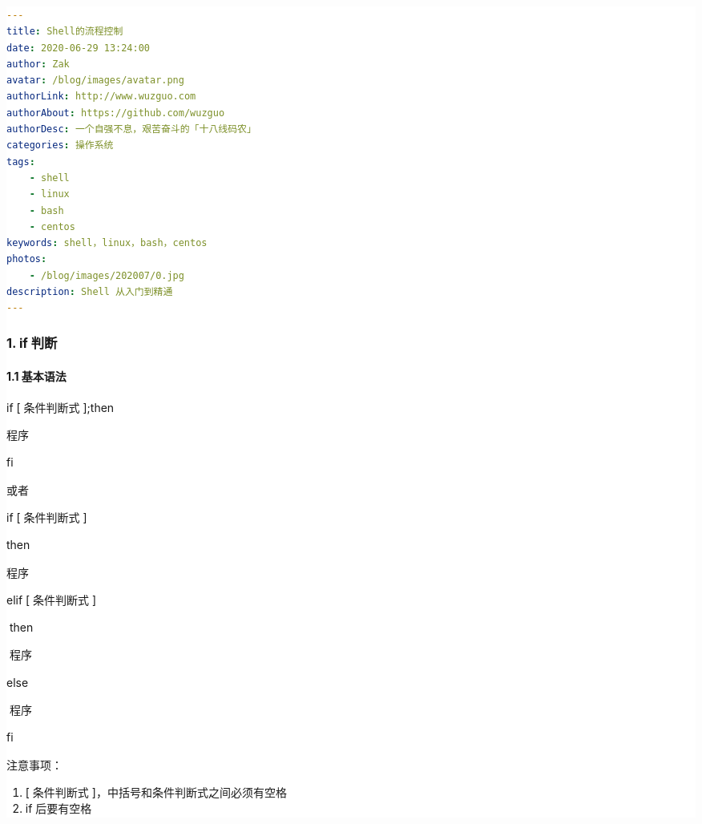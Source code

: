 ```yaml
---
title: Shell的流程控制
date: 2020-06-29 13:24:00
author: Zak
avatar: /blog/images/avatar.png
authorLink: http://www.wuzguo.com
authorAbout: https://github.com/wuzguo
authorDesc: 一个自强不息，艰苦奋斗的「十八线码农」
categories: 操作系统
tags: 
	- shell
	- linux
	- bash
	- centos
keywords: shell，linux，bash，centos
photos:
	- /blog/images/202007/0.jpg
description: Shell 从入门到精通
---
```


### 1. if 判断

#### 1.1 基本语法

if [ 条件判断式 ];then 

 程序 

fi 

或者 

if [ 条件判断式 ] 

 then 

  程序 

elif [ 条件判断式 ]

​    then

​       程序

else

​    程序

fi

   

注意事项：

1. [ 条件判断式 ]，中括号和条件判断式之间必须有空格
2. if 后要有空格
